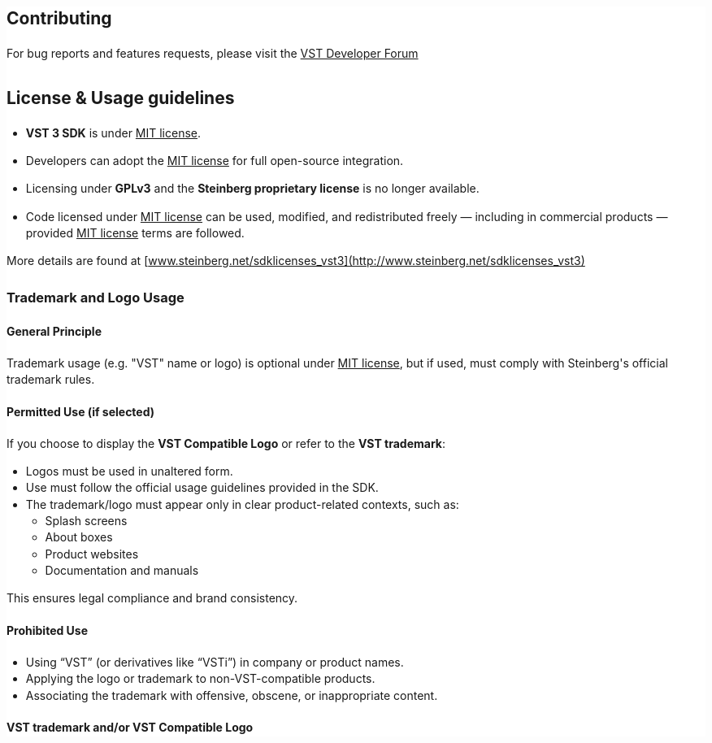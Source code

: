 ## Contributing

For bug reports and features requests, please visit the [VST Developer Forum](https://sdk.steinberg.net)


<div id='700'/>

## License & Usage guidelines

- **VST 3 SDK** is under [MIT license](https://tlo.mit.edu/understand-ip/exploring-mit-open-source-license-comprehensive-guide).

- Developers can adopt the [MIT license](https://tlo.mit.edu/understand-ip/exploring-mit-open-source-license-comprehensive-guide) for full open-source integration.

- Licensing under **GPLv3** and the **Steinberg proprietary license** is no longer available.

- Code licensed under [MIT license](https://tlo.mit.edu/understand-ip/exploring-mit-open-source-license-comprehensive-guide) can be used, modified, and redistributed freely — including in commercial products — provided [MIT license](https://tlo.mit.edu/understand-ip/exploring-mit-open-source-license-comprehensive-guide) terms are followed. 

More details are found at [www.steinberg.net/sdklicenses_vst3](http://www.steinberg.net/sdklicenses_vst3)

### Trademark and Logo Usage 

#### General Principle 

Trademark usage (e.g. "VST" name or logo) is optional under [MIT license](https://tlo.mit.edu/understand-ip/exploring-mit-open-source-license-comprehensive-guide), but if used, must comply with Steinberg's official trademark rules. 

#### Permitted Use (if selected) 

If you choose to display the **VST Compatible Logo** or refer to the **VST trademark**: 

 - Logos must be used in unaltered form.
 - Use must follow the official usage guidelines provided in the SDK.
 - The trademark/logo must appear only in clear product-related contexts, such as: 
    - Splash screens
    - About boxes
    - Product websites
    - Documentation and manuals 

This ensures legal compliance and brand consistency. 

#### Prohibited Use 

- Using “VST” (or derivatives like “VSTi”) in company or product names.
- Applying the logo or trademark to non-VST-compatible products.
- Associating the trademark with offensive, obscene, or inappropriate content.
 
#### VST trademark and/or VST Compatible Logo 
